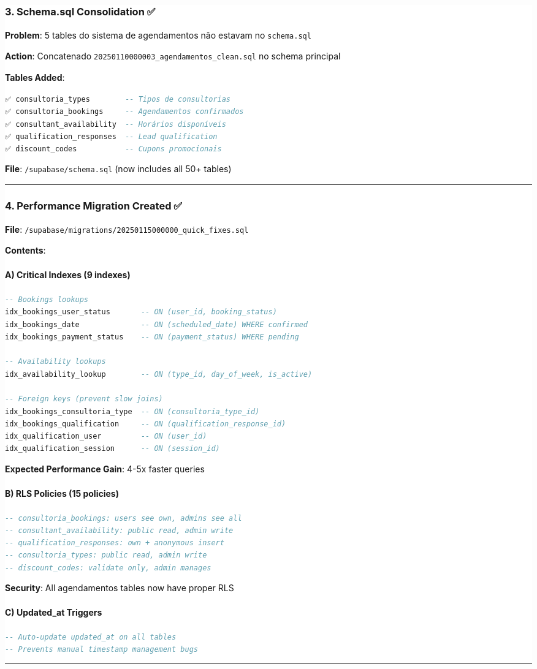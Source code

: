 ### 3. Schema.sql Consolidation ✅

**Problem**: 5 tables do sistema de agendamentos não estavam no `schema.sql`

**Action**: Concatenado `20250110000003_agendamentos_clean.sql` no schema principal

**Tables Added**:
```sql
✅ consultoria_types        -- Tipos de consultorias
✅ consultoria_bookings     -- Agendamentos confirmados
✅ consultant_availability  -- Horários disponíveis
✅ qualification_responses  -- Lead qualification
✅ discount_codes           -- Cupons promocionais
```

**File**: `/supabase/schema.sql` (now includes all 50+ tables)

---

### 4. Performance Migration Created ✅

**File**: `/supabase/migrations/20250115000000_quick_fixes.sql`

**Contents**:

#### A) Critical Indexes (9 indexes)
```sql
-- Bookings lookups
idx_bookings_user_status       -- ON (user_id, booking_status)
idx_bookings_date              -- ON (scheduled_date) WHERE confirmed
idx_bookings_payment_status    -- ON (payment_status) WHERE pending

-- Availability lookups
idx_availability_lookup        -- ON (type_id, day_of_week, is_active)

-- Foreign keys (prevent slow joins)
idx_bookings_consultoria_type  -- ON (consultoria_type_id)
idx_bookings_qualification     -- ON (qualification_response_id)
idx_qualification_user         -- ON (user_id)
idx_qualification_session      -- ON (session_id)
```

**Expected Performance Gain**: 4-5x faster queries

#### B) RLS Policies (15 policies)
```sql
-- consultoria_bookings: users see own, admins see all
-- consultant_availability: public read, admin write
-- qualification_responses: own + anonymous insert
-- consultoria_types: public read, admin write
-- discount_codes: validate only, admin manages
```

**Security**: All agendamentos tables now have proper RLS

#### C) Updated_at Triggers
```sql
-- Auto-update updated_at on all tables
-- Prevents manual timestamp management bugs
```

---